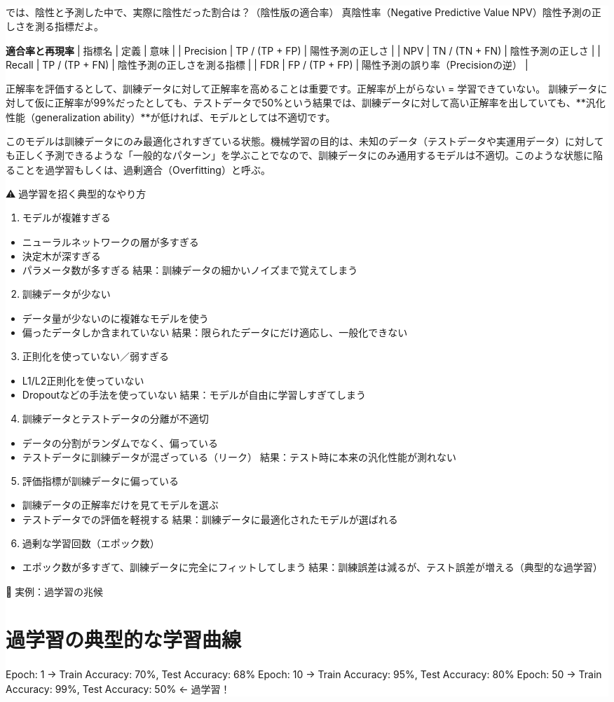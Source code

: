 では、陰性と予測した中で、実際に陰性だった割合は？（陰性版の適合率）
真陰性率（Negative Predictive Value NPV）陰性予測の正しさを測る指標だよ。

**適合率と再現率**
| 指標名 | 定義 | 意味 | 
| Precision | TP / (TP + FP) | 陽性予測の正しさ | 
| NPV | TN / (TN + FN) | 陰性予測の正しさ | 
| Recall | TP / (TP + FN) | 陰性予測の正しさを測る指標 |
| FDR | FP / (TP + FP) | 陽性予測の誤り率（Precisionの逆） | 

正解率を評価するとして、訓練データに対して正解率を高めることは重要です。正解率が上がらない = 学習できていない。
訓練データに対して仮に正解率が99%だったとしても、テストデータで50%という結果では、訓練データに対して高い正解率を出していても、**汎化性能（generalization ability）**が低ければ、モデルとしては不適切です。


このモデルは訓練データにのみ最適化されすぎている状態。機械学習の目的は、未知のデータ（テストデータや実運用データ）に対しても正しく予測できるような「一般的なパターン」を学ぶことでなので、訓練データにのみ通用するモデルは不適切。このような状態に陥ることを過学習もしくは、過剰適合（Overfitting）と呼ぶ。

⚠️ 過学習を招く典型的なやり方
1. モデルが複雑すぎる
- ニューラルネットワークの層が多すぎる
- 決定木が深すぎる
- パラメータ数が多すぎる
結果：訓練データの細かいノイズまで覚えてしまう

2. 訓練データが少ない
- データ量が少ないのに複雑なモデルを使う
- 偏ったデータしか含まれていない
結果：限られたデータにだけ適応し、一般化できない

3. 正則化を使っていない／弱すぎる
- L1/L2正則化を使っていない
- Dropoutなどの手法を使っていない
結果：モデルが自由に学習しすぎてしまう

4. 訓練データとテストデータの分離が不適切
- データの分割がランダムでなく、偏っている
- テストデータに訓練データが混ざっている（リーク）
結果：テスト時に本来の汎化性能が測れない

5. 評価指標が訓練データに偏っている
- 訓練データの正解率だけを見てモデルを選ぶ
- テストデータでの評価を軽視する
結果：訓練データに最適化されたモデルが選ばれる

6. 過剰な学習回数（エポック数）
- エポック数が多すぎて、訓練データに完全にフィットしてしまう
結果：訓練誤差は減るが、テスト誤差が増える（典型的な過学習）

🧪 実例：過学習の兆候
# 過学習の典型的な学習曲線
Epoch: 1 → Train Accuracy: 70%, Test Accuracy: 68%
Epoch: 10 → Train Accuracy: 95%, Test Accuracy: 80%
Epoch: 50 → Train Accuracy: 99%, Test Accuracy: 50% ← 過学習！

